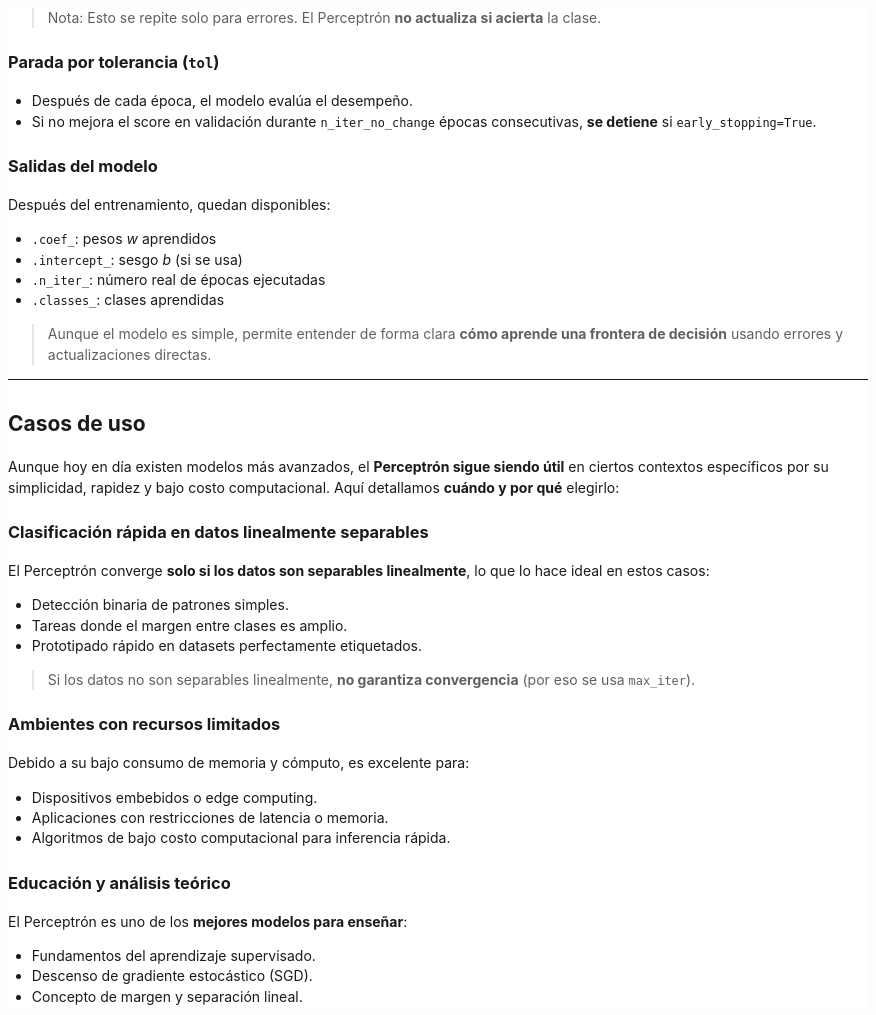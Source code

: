 > Nota: Esto se repite solo para errores. El Perceptrón **no actualiza si acierta** la clase.

### **Parada por tolerancia (`tol`)**

- Después de cada época, el modelo evalúa el desempeño.
- Si no mejora el score en validación durante `n_iter_no_change` épocas consecutivas, **se detiene** si `early_stopping=True`.

### **Salidas del modelo**

Después del entrenamiento, quedan disponibles:

- `.coef_`: pesos $w$ aprendidos
- `.intercept_`: sesgo $b$ (si se usa)
- `.n_iter_`: número real de épocas ejecutadas
- `.classes_`: clases aprendidas

> Aunque el modelo es simple, permite entender de forma clara **cómo aprende una frontera de decisión** usando errores y actualizaciones directas.

---

## <b>Casos de uso</b>

Aunque hoy en día existen modelos más avanzados, el **Perceptrón sigue siendo útil** en ciertos contextos específicos por su simplicidad, rapidez y bajo costo computacional. Aquí detallamos **cuándo y por qué** elegirlo:

### **Clasificación rápida en datos linealmente separables**

El Perceptrón converge **solo si los datos son separables linealmente**, lo que lo hace ideal en estos casos:

- Detección binaria de patrones simples.
- Tareas donde el margen entre clases es amplio.
- Prototipado rápido en datasets perfectamente etiquetados.

> Si los datos no son separables linealmente, **no garantiza convergencia** (por eso se usa `max_iter`).

### **Ambientes con recursos limitados**

Debido a su bajo consumo de memoria y cómputo, es excelente para:

- Dispositivos embebidos o edge computing.
- Aplicaciones con restricciones de latencia o memoria.
- Algoritmos de bajo costo computacional para inferencia rápida.

### **Educación y análisis teórico**

El Perceptrón es uno de los **mejores modelos para enseñar**:

- Fundamentos del aprendizaje supervisado.
- Descenso de gradiente estocástico (SGD).
- Concepto de margen y separación lineal.

